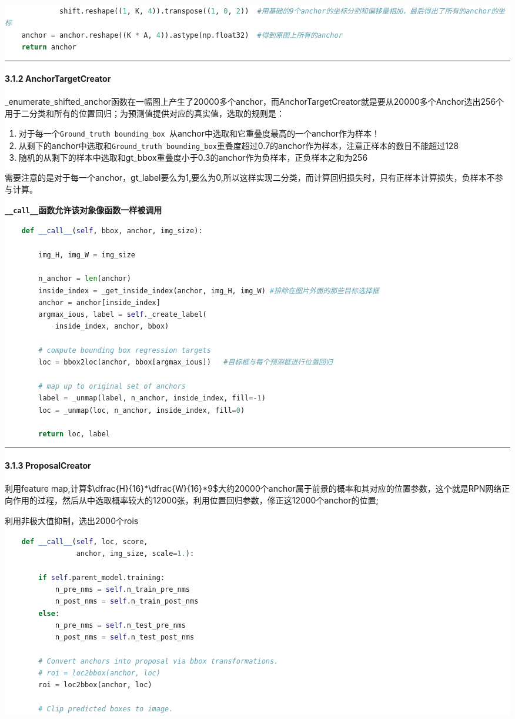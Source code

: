 ```python
             shift.reshape((1, K, 4)).transpose((1, 0, 2))  #用基础的9个anchor的坐标分别和偏移量相加，最后得出了所有的anchor的坐标
    anchor = anchor.reshape((K * A, 4)).astype(np.float32)  #得到原图上所有的anchor
    return anchor
```

------

#### 3.1.2 AnchorTargetCreator

_enumerate_shifted_anchor函数在一幅图上产生了20000多个anchor，而AnchorTargetCreator就是要从20000多个Anchor选出256个用于二分类和所有的位置回归；为预测值提供对应的真实值，选取的规则是：

1. 对于每一个`Ground_truth bounding_box `从anchor中选取和它重叠度最高的一个anchor作为样本！
2. 从剩下的anchor中选取和`Ground_truth bounding_box`重叠度超过0.7的anchor作为样本，注意正样本的数目不能超过128
3. 随机的从剩下的样本中选取和gt_bbox重叠度小于0.3的anchor作为负样本，正负样本之和为256

需要注意的是对于每一个anchor，gt_label要么为1,要么为0,所以这样实现二分类，而计算回归损失时，只有正样本计算损失，负样本不参与计算。



**`__call__`函数允许该对象像函数一样被调用**

```python
    def __call__(self, bbox, anchor, img_size):

        img_H, img_W = img_size

        n_anchor = len(anchor)
        inside_index = _get_inside_index(anchor, img_H, img_W) #排除在图片外面的那些目标选择框
        anchor = anchor[inside_index]
        argmax_ious, label = self._create_label(
            inside_index, anchor, bbox)

        # compute bounding box regression targets
        loc = bbox2loc(anchor, bbox[argmax_ious])   #目标框与每个预测框进行位置回归

        # map up to original set of anchors
        label = _unmap(label, n_anchor, inside_index, fill=-1)
        loc = _unmap(loc, n_anchor, inside_index, fill=0)

        return loc, label
```

------

#### 3.1.3 ProposalCreator

利用feature map,计算$\dfrac{H}{16}*\dfrac{W}{16}*9$大约20000个anchor属于前景的概率和其对应的位置参数，这个就是RPN网络正向作用的过程，然后从中选取概率较大的12000张，利用位置回归参数，修正这12000个anchor的位置;

利用非极大值抑制，选出2000个rois

```python
    def __call__(self, loc, score,
                 anchor, img_size, scale=1.):
 
        if self.parent_model.training:
            n_pre_nms = self.n_train_pre_nms
            n_post_nms = self.n_train_post_nms
        else:
            n_pre_nms = self.n_test_pre_nms
            n_post_nms = self.n_test_post_nms

        # Convert anchors into proposal via bbox transformations.
        # roi = loc2bbox(anchor, loc)
        roi = loc2bbox(anchor, loc)

        # Clip predicted boxes to image.
```